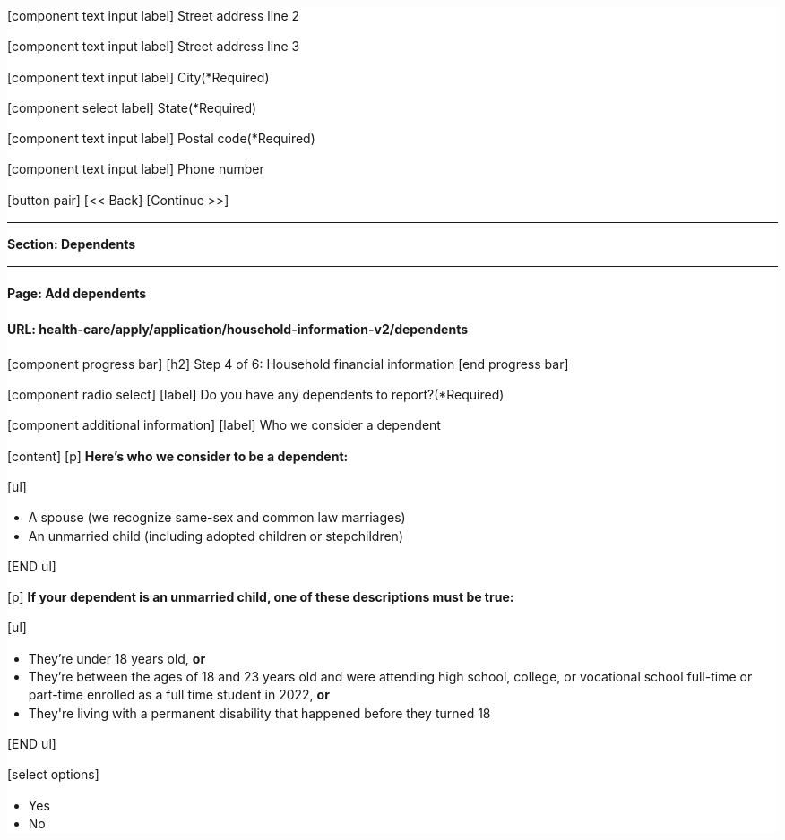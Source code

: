 [component text input label] Street address line 2

[component text input label] Street address line 3

[component text input label] City(*Required)

[component select label] State(*Required)

[component text input label] Postal code(*Required)

[component text input label] Phone number


[button pair] [<< Back] [Continue >>]




---

**Section: Dependents**

---

#### Page: Add dependents 

#### URL: health-care/apply/application/household-information-v2/dependents

[component progress bar]
[h2] Step 4 of 6: Household financial information
[end progress bar]


[component radio select]
[label] Do you have any dependents to report?(*Required)

[component additional information]
[label] Who we consider a dependent

[content] 
[p] **Here’s who we consider to be a dependent:**

[ul]
- A spouse (we recognize same-sex and common law marriages) 
- An unmarried child (including adopted children or stepchildren)

[END ul]

[p] **If your dependent is an unmarried child, one of these descriptions must be true:**

[ul]
- They’re under 18 years old, **or**
- They’re between the ages of 18 and 23 years old and were attending high school, college, or vocational school full-time or part-time enrolled as a full time student in 2022, **or**
- They're living with a permanent disability that happened before they turned 18

[END ul]

 [select options]
- Yes
- No
